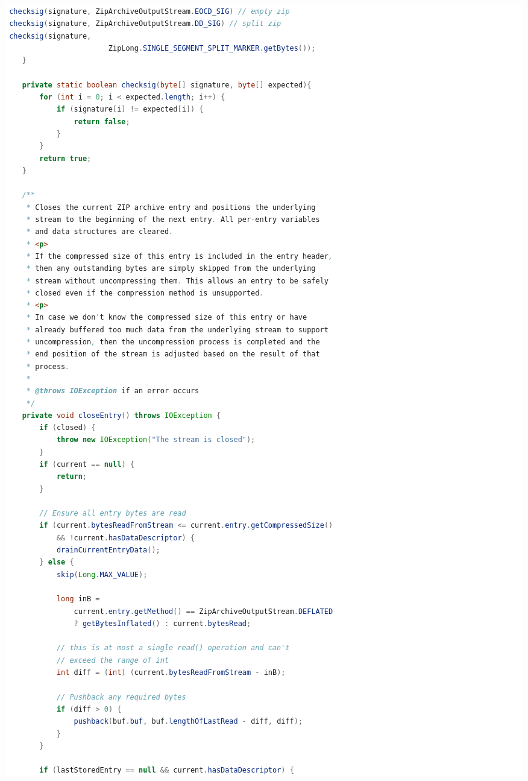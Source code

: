 ```java
 checksig(signature, ZipArchiveOutputStream.EOCD_SIG) // empty zip
 checksig(signature, ZipArchiveOutputStream.DD_SIG) // split zip
 checksig(signature,
                        ZipLong.SINGLE_SEGMENT_SPLIT_MARKER.getBytes());
    }

    private static boolean checksig(byte[] signature, byte[] expected){
        for (int i = 0; i < expected.length; i++) {
            if (signature[i] != expected[i]) {
                return false;
            }
        }
        return true;
    }

    /**
     * Closes the current ZIP archive entry and positions the underlying
     * stream to the beginning of the next entry. All per-entry variables
     * and data structures are cleared.
     * <p>
     * If the compressed size of this entry is included in the entry header,
     * then any outstanding bytes are simply skipped from the underlying
     * stream without uncompressing them. This allows an entry to be safely
     * closed even if the compression method is unsupported.
     * <p>
     * In case we don't know the compressed size of this entry or have
     * already buffered too much data from the underlying stream to support
     * uncompression, then the uncompression process is completed and the
     * end position of the stream is adjusted based on the result of that
     * process.
     *
     * @throws IOException if an error occurs
     */
    private void closeEntry() throws IOException {
        if (closed) {
            throw new IOException("The stream is closed");
        }
        if (current == null) {
            return;
        }

        // Ensure all entry bytes are read
        if (current.bytesReadFromStream <= current.entry.getCompressedSize()
            && !current.hasDataDescriptor) {
            drainCurrentEntryData();
        } else {
            skip(Long.MAX_VALUE);

            long inB =
                current.entry.getMethod() == ZipArchiveOutputStream.DEFLATED
                ? getBytesInflated() : current.bytesRead;

            // this is at most a single read() operation and can't
            // exceed the range of int
            int diff = (int) (current.bytesReadFromStream - inB);

            // Pushback any required bytes
            if (diff > 0) {
                pushback(buf.buf, buf.lengthOfLastRead - diff, diff);
            }
        }

        if (lastStoredEntry == null && current.hasDataDescriptor) {
```